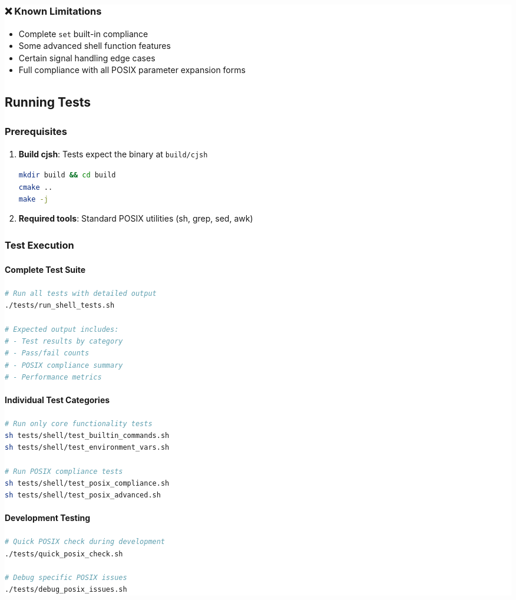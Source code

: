 ### ❌ Known Limitations
- Complete `set` built-in compliance
- Some advanced shell function features
- Certain signal handling edge cases
- Full compliance with all POSIX parameter expansion forms

## Running Tests

### Prerequisites

1. **Build cjsh**: Tests expect the binary at `build/cjsh`
   ```bash
   mkdir build && cd build
   cmake ..
   make -j
   ```

2. **Required tools**: Standard POSIX utilities (sh, grep, sed, awk)

### Test Execution

#### Complete Test Suite
```bash
# Run all tests with detailed output
./tests/run_shell_tests.sh

# Expected output includes:
# - Test results by category
# - Pass/fail counts
# - POSIX compliance summary
# - Performance metrics
```

#### Individual Test Categories
```bash
# Run only core functionality tests
sh tests/shell/test_builtin_commands.sh
sh tests/shell/test_environment_vars.sh

# Run POSIX compliance tests
sh tests/shell/test_posix_compliance.sh
sh tests/shell/test_posix_advanced.sh
```

#### Development Testing
```bash
# Quick POSIX check during development
./tests/quick_posix_check.sh

# Debug specific POSIX issues
./tests/debug_posix_issues.sh
```
